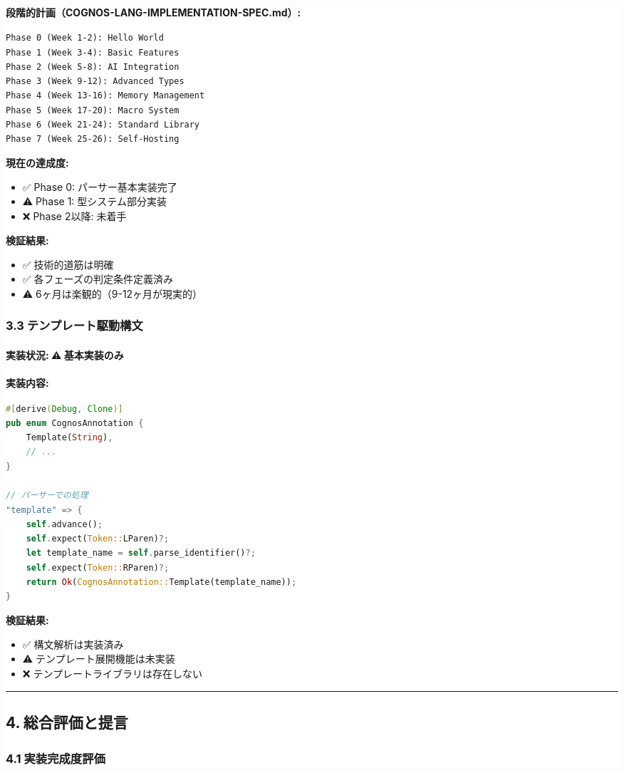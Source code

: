 **段階的計画（COGNOS-LANG-IMPLEMENTATION-SPEC.md）:**
```
Phase 0 (Week 1-2): Hello World
Phase 1 (Week 3-4): Basic Features
Phase 2 (Week 5-8): AI Integration
Phase 3 (Week 9-12): Advanced Types
Phase 4 (Week 13-16): Memory Management
Phase 5 (Week 17-20): Macro System
Phase 6 (Week 21-24): Standard Library
Phase 7 (Week 25-26): Self-Hosting
```

**現在の達成度:**
- ✅ Phase 0: パーサー基本実装完了
- ⚠️ Phase 1: 型システム部分実装
- ❌ Phase 2以降: 未着手

**検証結果:**
- ✅ 技術的道筋は明確
- ✅ 各フェーズの判定条件定義済み
- ⚠️ 6ヶ月は楽観的（9-12ヶ月が現実的）

### 3.3 テンプレート駆動構文

#### 実装状況: ⚠️ **基本実装のみ**

**実装内容:**
```rust
#[derive(Debug, Clone)]
pub enum CognosAnnotation {
    Template(String),
    // ...
}

// パーサーでの処理
"template" => {
    self.advance();
    self.expect(Token::LParen)?;
    let template_name = self.parse_identifier()?;
    self.expect(Token::RParen)?;
    return Ok(CognosAnnotation::Template(template_name));
}
```

**検証結果:**
- ✅ 構文解析は実装済み
- ⚠️ テンプレート展開機能は未実装
- ❌ テンプレートライブラリは存在しない

---

## 4. 総合評価と提言

### 4.1 実装完成度評価
